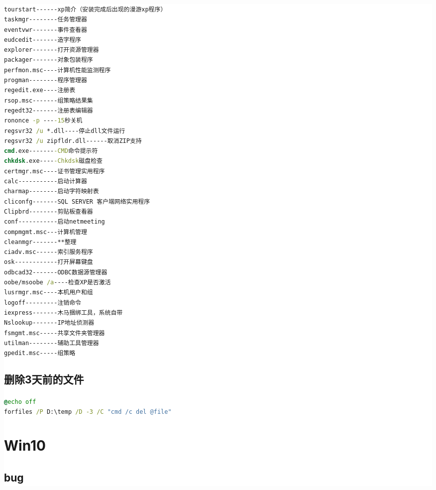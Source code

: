```cmd
tourstart------xp简介（安装完成后出现的漫游xp程序） 
taskmgr--------任务管理器 
eventvwr-------事件查看器 
eudcedit-------造字程序 
explorer-------打开资源管理器 
packager-------对象包装程序 
perfmon.msc----计算机性能监测程序 
progman--------程序管理器 
regedit.exe----注册表 
rsop.msc-------组策略结果集 
regedt32-------注册表编辑器 
rononce -p ----15秒关机 
regsvr32 /u *.dll----停止dll文件运行 
regsvr32 /u zipfldr.dll------取消ZIP支持 
cmd.exe--------CMD命令提示符 
chkdsk.exe-----Chkdsk磁盘检查 
certmgr.msc----证书管理实用程序 
calc-----------启动计算器 
charmap--------启动字符映射表 
cliconfg-------SQL SERVER 客户端网络实用程序 
Clipbrd--------剪贴板查看器 
conf-----------启动netmeeting 
compmgmt.msc---计算机管理 
cleanmgr-------**整理 
ciadv.msc------索引服务程序 
osk------------打开屏幕键盘 
odbcad32-------ODBC数据源管理器 
oobe/msoobe /a----检查XP是否激活 
lusrmgr.msc----本机用户和组 
logoff---------注销命令 
iexpress-------木马捆绑工具，系统自带 
Nslookup-------IP地址侦测器 
fsmgmt.msc-----共享文件夹管理器 
utilman--------辅助工具管理器 
gpedit.msc-----组策略

```

## 删除3天前的文件

```cmd
@echo off
forfiles /P D:\temp /D -3 /C "cmd /c del @file"
```

# Win10

## bug
